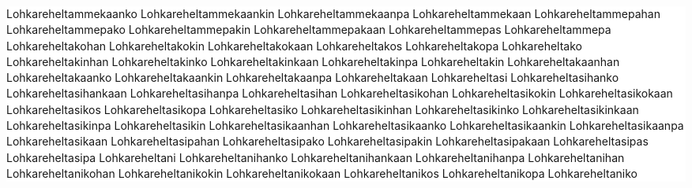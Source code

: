 Lohkareheltammekaanko
Lohkareheltammekaankin
Lohkareheltammekaanpa
Lohkareheltammekaan
Lohkareheltammepahan
Lohkareheltammepako
Lohkareheltammepakin
Lohkareheltammepakaan
Lohkareheltammepas
Lohkareheltammepa
Lohkareheltakohan
Lohkareheltakokin
Lohkareheltakokaan
Lohkareheltakos
Lohkareheltakopa
Lohkareheltako
Lohkareheltakinhan
Lohkareheltakinko
Lohkareheltakinkaan
Lohkareheltakinpa
Lohkareheltakin
Lohkareheltakaanhan
Lohkareheltakaanko
Lohkareheltakaankin
Lohkareheltakaanpa
Lohkareheltakaan
Lohkareheltasi
Lohkareheltasihanko
Lohkareheltasihankaan
Lohkareheltasihanpa
Lohkareheltasihan
Lohkareheltasikohan
Lohkareheltasikokin
Lohkareheltasikokaan
Lohkareheltasikos
Lohkareheltasikopa
Lohkareheltasiko
Lohkareheltasikinhan
Lohkareheltasikinko
Lohkareheltasikinkaan
Lohkareheltasikinpa
Lohkareheltasikin
Lohkareheltasikaanhan
Lohkareheltasikaanko
Lohkareheltasikaankin
Lohkareheltasikaanpa
Lohkareheltasikaan
Lohkareheltasipahan
Lohkareheltasipako
Lohkareheltasipakin
Lohkareheltasipakaan
Lohkareheltasipas
Lohkareheltasipa
Lohkareheltani
Lohkareheltanihanko
Lohkareheltanihankaan
Lohkareheltanihanpa
Lohkareheltanihan
Lohkareheltanikohan
Lohkareheltanikokin
Lohkareheltanikokaan
Lohkareheltanikos
Lohkareheltanikopa
Lohkareheltaniko